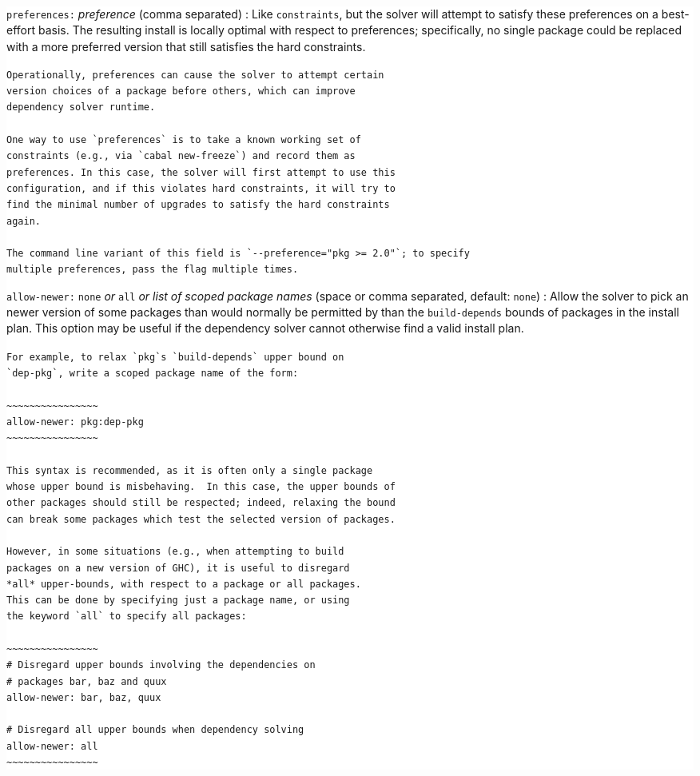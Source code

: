 `preferences:` _preference_ (comma separated)
:   Like `constraints`, but the solver will attempt to satisfy these
    preferences on a best-effort basis.  The resulting install is
    locally optimal with respect to preferences; specifically,
    no single package could be replaced with a more preferred version
    that still satisfies the hard constraints.

    Operationally, preferences can cause the solver to attempt certain
    version choices of a package before others, which can improve
    dependency solver runtime.

    One way to use `preferences` is to take a known working set of
    constraints (e.g., via `cabal new-freeze`) and record them as
    preferences. In this case, the solver will first attempt to use this
    configuration, and if this violates hard constraints, it will try to
    find the minimal number of upgrades to satisfy the hard constraints
    again.

    The command line variant of this field is `--preference="pkg >= 2.0"`; to specify
    multiple preferences, pass the flag multiple times.

`allow-newer:` `none` _or_ `all` _or_ _list of scoped package names_ (space or comma separated, default: `none`)
:   Allow the solver to pick an newer version of some packages than
    would normally be permitted by than the `build-depends` bounds
    of packages in the install plan.  This option may be useful if
    the dependency solver cannot otherwise find a valid install plan.

    For example, to relax `pkg`s `build-depends` upper bound on
    `dep-pkg`, write a scoped package name of the form:

    ~~~~~~~~~~~~~~~~
    allow-newer: pkg:dep-pkg
    ~~~~~~~~~~~~~~~~

    This syntax is recommended, as it is often only a single package
    whose upper bound is misbehaving.  In this case, the upper bounds of
    other packages should still be respected; indeed, relaxing the bound
    can break some packages which test the selected version of packages.

    However, in some situations (e.g., when attempting to build
    packages on a new version of GHC), it is useful to disregard
    *all* upper-bounds, with respect to a package or all packages.
    This can be done by specifying just a package name, or using
    the keyword `all` to specify all packages:

    ~~~~~~~~~~~~~~~~
    # Disregard upper bounds involving the dependencies on
    # packages bar, baz and quux
    allow-newer: bar, baz, quux

    # Disregard all upper bounds when dependency solving
    allow-newer: all
    ~~~~~~~~~~~~~~~~

